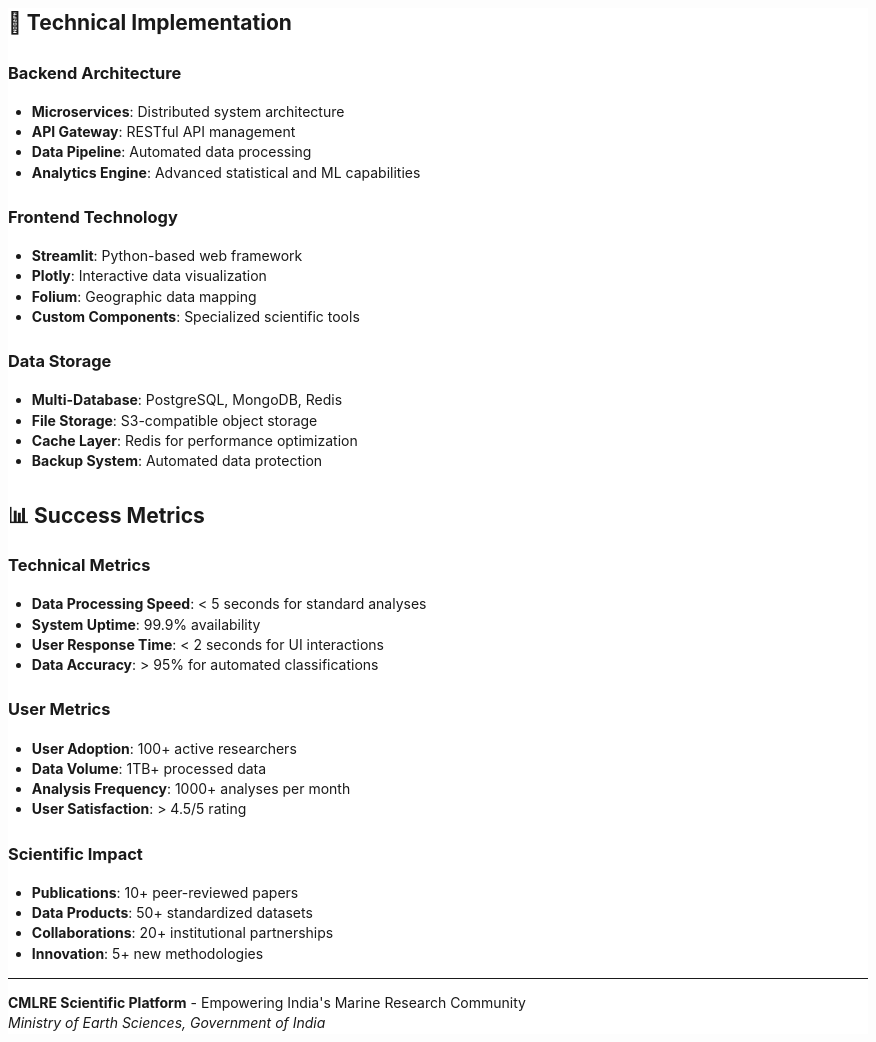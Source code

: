 ## 🔧 **Technical Implementation**

### **Backend Architecture**
- **Microservices**: Distributed system architecture
- **API Gateway**: RESTful API management
- **Data Pipeline**: Automated data processing
- **Analytics Engine**: Advanced statistical and ML capabilities

### **Frontend Technology**
- **Streamlit**: Python-based web framework
- **Plotly**: Interactive data visualization
- **Folium**: Geographic data mapping
- **Custom Components**: Specialized scientific tools

### **Data Storage**
- **Multi-Database**: PostgreSQL, MongoDB, Redis
- **File Storage**: S3-compatible object storage
- **Cache Layer**: Redis for performance optimization
- **Backup System**: Automated data protection

## 📊 **Success Metrics**

### **Technical Metrics**
- **Data Processing Speed**: < 5 seconds for standard analyses
- **System Uptime**: 99.9% availability
- **User Response Time**: < 2 seconds for UI interactions
- **Data Accuracy**: > 95% for automated classifications

### **User Metrics**
- **User Adoption**: 100+ active researchers
- **Data Volume**: 1TB+ processed data
- **Analysis Frequency**: 1000+ analyses per month
- **User Satisfaction**: > 4.5/5 rating

### **Scientific Impact**
- **Publications**: 10+ peer-reviewed papers
- **Data Products**: 50+ standardized datasets
- **Collaborations**: 20+ institutional partnerships
- **Innovation**: 5+ new methodologies

---

**CMLRE Scientific Platform** - Empowering India's Marine Research Community  
*Ministry of Earth Sciences, Government of India*
